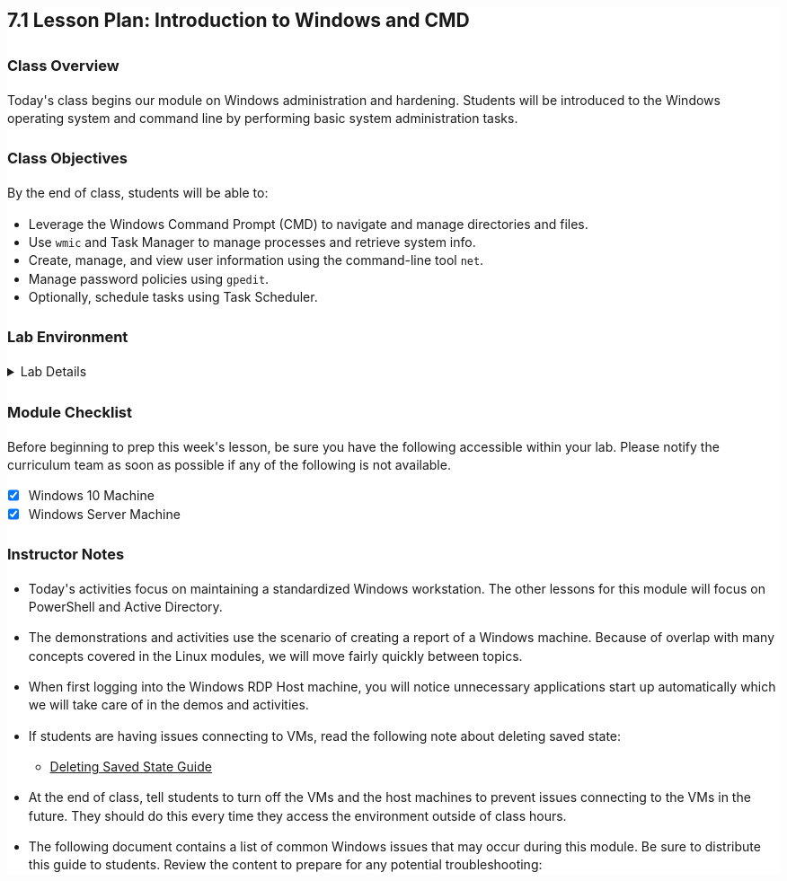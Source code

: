 ## 7.1 Lesson Plan: Introduction to Windows and CMD

### Class Overview

Today's class begins our module on Windows administration and hardening. Students will be introduced to the Windows operating system and command line by performing basic system administration tasks. 

### Class Objectives

By the end of class, students will be able to:

- Leverage the Windows Command Prompt (CMD) to navigate and manage directories and files. 
- Use `wmic` and Task Manager to manage processes and retrieve system info.  
- Create, manage, and view user information using the command-line tool `net`.
- Manage password policies using `gpedit`.
- Optionally, schedule tasks using Task Scheduler.


### Lab Environment


<details><summary>Lab Details</summary></details>

### Module Checklist

Before beginning to prep this week's lesson, be sure you have the following accessible within your lab.  Please notify the curriculum team as soon as possible if any of the following is not available.

- [x] Windows 10 Machine
- [x] Windows Server Machine

### Instructor Notes

- Today's activities focus on maintaining a standardized Windows workstation. The other lessons for this module will focus on PowerShell and Active Directory.

- The demonstrations and activities use the scenario of creating a report of a Windows machine. Because of overlap with many concepts covered in the Linux modules, we will move fairly quickly between topics. 

- When first logging into the Windows RDP Host machine, you will notice unnecessary applications start up automatically which we will take care of in the demos and activities. 

- If students are having issues connecting to VMs, read the following note about deleting saved state: 

  - [Deleting Saved State Guide](https://docs.google.com/document/d/18Mz12q82nhxkypVRdIVgIqsLeNG1oCQj_TPsFJ3RgGk/edit)

- At the end of class, tell students to turn off the VMs and the host machines to prevent issues connecting to the VMs in the future. They should do this every time they access the environment outside of class hours. 

- The following document contains a list of common Windows issues that may occur during this module. Be sure to distribute this guide to students. Review the content to prepare for any potential troubleshooting:
